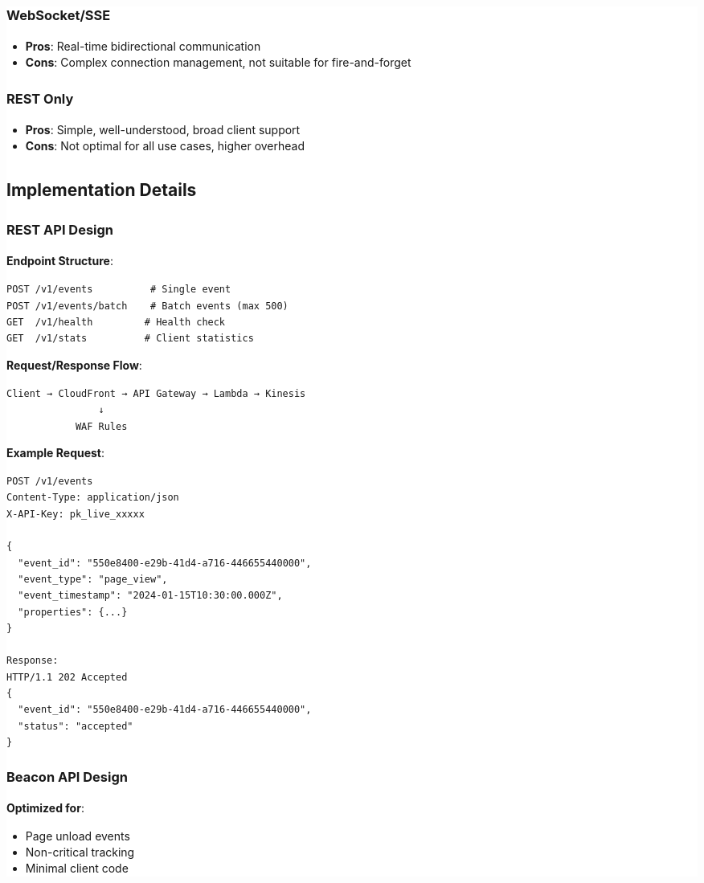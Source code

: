 ### WebSocket/SSE
- **Pros**: Real-time bidirectional communication
- **Cons**: Complex connection management, not suitable for fire-and-forget

### REST Only
- **Pros**: Simple, well-understood, broad client support
- **Cons**: Not optimal for all use cases, higher overhead

## Implementation Details

### REST API Design

**Endpoint Structure**:
```
POST /v1/events          # Single event
POST /v1/events/batch    # Batch events (max 500)
GET  /v1/health         # Health check
GET  /v1/stats          # Client statistics
```

**Request/Response Flow**:
```
Client → CloudFront → API Gateway → Lambda → Kinesis
                ↓
            WAF Rules
```

**Example Request**:
```http
POST /v1/events
Content-Type: application/json
X-API-Key: pk_live_xxxxx

{
  "event_id": "550e8400-e29b-41d4-a716-446655440000",
  "event_type": "page_view",
  "event_timestamp": "2024-01-15T10:30:00.000Z",
  "properties": {...}
}

Response:
HTTP/1.1 202 Accepted
{
  "event_id": "550e8400-e29b-41d4-a716-446655440000",
  "status": "accepted"
}
```

### Beacon API Design

**Optimized for**:
- Page unload events
- Non-critical tracking
- Minimal client code

